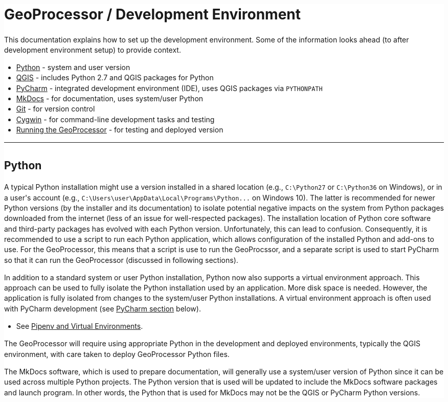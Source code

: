 # GeoProcessor / Development Environment #

This documentation explains how to set up the development environment.
Some of the information looks ahead (to after development environment setup) to provide context.

* [Python](#python) - system and user version
* [QGIS](#qgis) - includes Python 2.7 and QGIS packages for Python
* [PyCharm](#pycharm) - integrated development environment (IDE), uses QGIS packages via `PYTHONPATH`
* [MkDocs](#mkdocs) - for documentation, uses system/user Python
* [Git](#git) - for version control
* [Cygwin](#cygwin) - for command-line development tasks and testing
* [Running the GeoProcessor](#running-the-geoprocessor) - for testing and deployed version

-----

## Python ##

A typical Python installation might use a version installed in a shared location (e.g., `C:\Python27` or `C:\Python36` on Windows),
or in a user's account (e.g., `C:\Users\user\AppData\Local\Programs\Python...` on Windows 10).
The latter is recommended for newer Python versions (by the installer and its documentation)
to isolate potential negative impacts on the system from Python
packages downloaded from the internet (less of an issue for well-respected packages).
The installation location of Python core software and third-party packages has evolved with each Python version.
Unfortunately, this can lead to confusion.
Consequently, it is recommended to use a script to run each Python application,
which allows configuration of the installed Python and add-ons to use.
For the GeoProcessor, this means that a script is use to run the GeoProcssor,
and a separate script is used to start PyCharm so that it can run the GeoProcessor (discussed in following sections).

In addition to a standard system or user Python installation, Python now also supports a virtual environment approach.
This approach can be used to fully isolate the Python installation used by an application.
More disk space is needed.
However, the application is fully isolated from changes to the system/user Python installations.
A virtual environment approach is often used with PyCharm development (see [PyCharm section](#pycharm) below).

* See [Pipenv and Virtual Environments](http://docs.python-guide.org/en/latest/dev/virtualenvs/).

The GeoProcessor will require using appropriate Python in the development and deployed environments,
typically the QGIS environment, with care taken to deploy GeoProcessor Python files.

The MkDocs software, which is used to prepare documentation,
will generally use a system/user version of Python since it can be used across multiple
Python projects.
The Python version that is used will be updated to include the MkDocs software packages and launch program.
In other words, the Python that is used for MkDocs may not be the QGIS or PyCharm Python versions.
